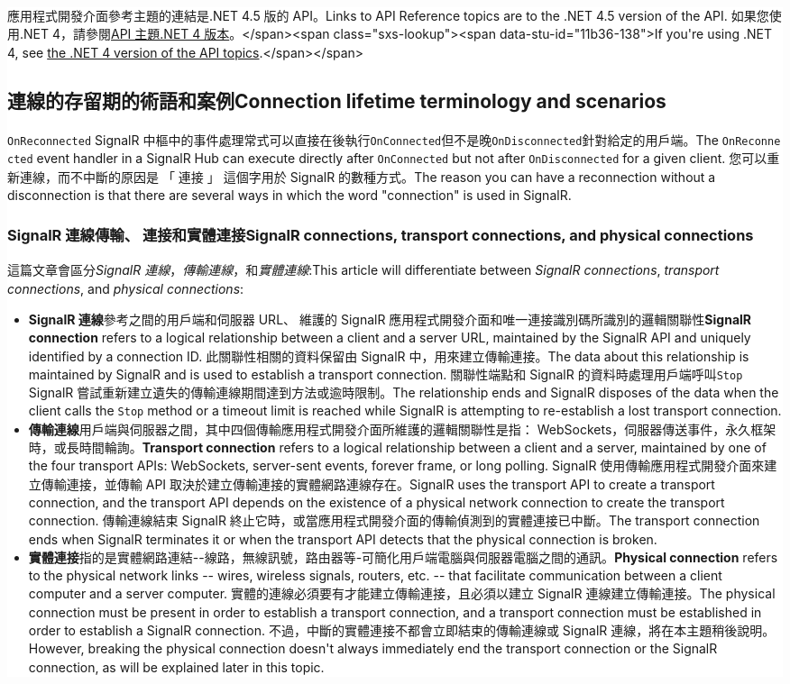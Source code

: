 <span data-ttu-id="11b36-137">應用程式開發介面參考主題的連結是.NET 4.5 版的 API。</span><span class="sxs-lookup"><span data-stu-id="11b36-137">Links to API Reference topics are to the .NET 4.5 version of the API.</span></span> <span data-ttu-id="11b36-138">如果您使用.NET 4，請參閱[API 主題.NET 4 版本](https://msdn.microsoft.com/en-us/library/jj891075(v=vs.100).aspx)。</span><span class="sxs-lookup"><span data-stu-id="11b36-138">If you're using .NET 4, see [the .NET 4 version of the API topics](https://msdn.microsoft.com/en-us/library/jj891075(v=vs.100).aspx).</span></span>

<a id="terminology"></a>

## <a name="connection-lifetime-terminology-and-scenarios"></a><span data-ttu-id="11b36-139">連線的存留期的術語和案例</span><span class="sxs-lookup"><span data-stu-id="11b36-139">Connection lifetime terminology and scenarios</span></span>

<span data-ttu-id="11b36-140">`OnReconnected` SignalR 中樞中的事件處理常式可以直接在後執行`OnConnected`但不是晚`OnDisconnected`針對給定的用戶端。</span><span class="sxs-lookup"><span data-stu-id="11b36-140">The `OnReconnected` event handler in a SignalR Hub can execute directly after `OnConnected` but not after `OnDisconnected` for a given client.</span></span> <span data-ttu-id="11b36-141">您可以重新連線，而不中斷的原因是 「 連接 」 這個字用於 SignalR 的數種方式。</span><span class="sxs-lookup"><span data-stu-id="11b36-141">The reason you can have a reconnection without a disconnection is that there are several ways in which the word "connection" is used in SignalR.</span></span>

<a id="signalrvstransport"></a>

### <a name="signalr-connections-transport-connections-and-physical-connections"></a><span data-ttu-id="11b36-142">SignalR 連線傳輸、 連接和實體連接</span><span class="sxs-lookup"><span data-stu-id="11b36-142">SignalR connections, transport connections, and physical connections</span></span>

<span data-ttu-id="11b36-143">這篇文章會區分*SignalR 連線*，*傳輸連線*，和*實體連線*:</span><span class="sxs-lookup"><span data-stu-id="11b36-143">This article will differentiate between *SignalR connections*, *transport connections*, and *physical connections*:</span></span>

- <span data-ttu-id="11b36-144">**SignalR 連線**參考之間的用戶端和伺服器 URL、 維護的 SignalR 應用程式開發介面和唯一連接識別碼所識別的邏輯關聯性</span><span class="sxs-lookup"><span data-stu-id="11b36-144">**SignalR connection** refers to a logical relationship between a client and a server URL, maintained by the SignalR API and uniquely identified by a connection ID.</span></span> <span data-ttu-id="11b36-145">此關聯性相關的資料保留由 SignalR 中，用來建立傳輸連接。</span><span class="sxs-lookup"><span data-stu-id="11b36-145">The data about this relationship is maintained by SignalR and is used to establish a transport connection.</span></span> <span data-ttu-id="11b36-146">關聯性端點和 SignalR 的資料時處理用戶端呼叫`Stop`SignalR 嘗試重新建立遺失的傳輸連線期間達到方法或逾時限制。</span><span class="sxs-lookup"><span data-stu-id="11b36-146">The relationship ends and SignalR disposes of the data when the client calls the `Stop` method or a timeout limit is reached while SignalR is attempting to re-establish a lost transport connection.</span></span>
- <span data-ttu-id="11b36-147">**傳輸連線**用戶端與伺服器之間，其中四個傳輸應用程式開發介面所維護的邏輯關聯性是指： WebSockets，伺服器傳送事件，永久框架時，或長時間輪詢。</span><span class="sxs-lookup"><span data-stu-id="11b36-147">**Transport connection** refers to a logical relationship between a client and a server, maintained by one of the four transport APIs: WebSockets, server-sent events, forever frame, or long polling.</span></span> <span data-ttu-id="11b36-148">SignalR 使用傳輸應用程式開發介面來建立傳輸連接，並傳輸 API 取決於建立傳輸連接的實體網路連線存在。</span><span class="sxs-lookup"><span data-stu-id="11b36-148">SignalR uses the transport API to create a transport connection, and the transport API depends on the existence of a physical network connection to create the transport connection.</span></span> <span data-ttu-id="11b36-149">傳輸連線結束 SignalR 終止它時，或當應用程式開發介面的傳輸偵測到的實體連接已中斷。</span><span class="sxs-lookup"><span data-stu-id="11b36-149">The transport connection ends when SignalR terminates it or when the transport API detects that the physical connection is broken.</span></span>
- <span data-ttu-id="11b36-150">**實體連接**指的是實體網路連結--線路，無線訊號，路由器等-可簡化用戶端電腦與伺服器電腦之間的通訊。</span><span class="sxs-lookup"><span data-stu-id="11b36-150">**Physical connection** refers to the physical network links -- wires, wireless signals, routers, etc. -- that facilitate communication between a client computer and a server computer.</span></span> <span data-ttu-id="11b36-151">實體的連線必須要有才能建立傳輸連接，且必須以建立 SignalR 連線建立傳輸連接。</span><span class="sxs-lookup"><span data-stu-id="11b36-151">The physical connection must be present in order to establish a transport connection, and a transport connection must be established in order to establish a SignalR connection.</span></span> <span data-ttu-id="11b36-152">不過，中斷的實體連接不都會立即結束的傳輸連線或 SignalR 連線，將在本主題稍後說明。</span><span class="sxs-lookup"><span data-stu-id="11b36-152">However, breaking the physical connection doesn't always immediately end the transport connection or the SignalR connection, as will be explained later in this topic.</span></span>